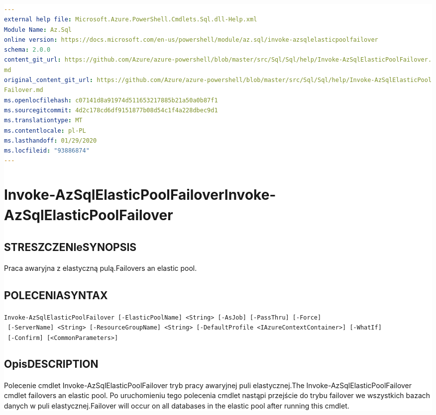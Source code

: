 ```yaml
---
external help file: Microsoft.Azure.PowerShell.Cmdlets.Sql.dll-Help.xml
Module Name: Az.Sql
online version: https://docs.microsoft.com/en-us/powershell/module/az.sql/invoke-azsqlelasticpoolfailover
schema: 2.0.0
content_git_url: https://github.com/Azure/azure-powershell/blob/master/src/Sql/Sql/help/Invoke-AzSqlElasticPoolFailover.md
original_content_git_url: https://github.com/Azure/azure-powershell/blob/master/src/Sql/Sql/help/Invoke-AzSqlElasticPoolFailover.md
ms.openlocfilehash: c07141d8a91974d511653217885b21a50a0b87f1
ms.sourcegitcommit: 4d2c178cd6df9151877b08d54c1f4a228dbec9d1
ms.translationtype: MT
ms.contentlocale: pl-PL
ms.lasthandoff: 01/29/2020
ms.locfileid: "93886874"
---
```

# <span data-ttu-id="54428-101">Invoke-AzSqlElasticPoolFailover</span><span class="sxs-lookup"><span data-stu-id="54428-101">Invoke-AzSqlElasticPoolFailover</span></span>

## <span data-ttu-id="54428-102">STRESZCZENIe</span><span class="sxs-lookup"><span data-stu-id="54428-102">SYNOPSIS</span></span>
<span data-ttu-id="54428-103">Praca awaryjna z elastyczną pulą.</span><span class="sxs-lookup"><span data-stu-id="54428-103">Failovers an elastic pool.</span></span>

## <span data-ttu-id="54428-104">POLECENIA</span><span class="sxs-lookup"><span data-stu-id="54428-104">SYNTAX</span></span>

```
Invoke-AzSqlElasticPoolFailover [-ElasticPoolName] <String> [-AsJob] [-PassThru] [-Force]
 [-ServerName] <String> [-ResourceGroupName] <String> [-DefaultProfile <IAzureContextContainer>] [-WhatIf]
 [-Confirm] [<CommonParameters>]
```

## <span data-ttu-id="54428-105">Opis</span><span class="sxs-lookup"><span data-stu-id="54428-105">DESCRIPTION</span></span>
<span data-ttu-id="54428-106">Polecenie cmdlet Invoke-AzSqlElasticPoolFailover tryb pracy awaryjnej puli elastycznej.</span><span class="sxs-lookup"><span data-stu-id="54428-106">The Invoke-AzSqlElasticPoolFailover cmdlet failovers an elastic pool.</span></span> <span data-ttu-id="54428-107">Po uruchomieniu tego polecenia cmdlet nastąpi przejście do trybu failover we wszystkich bazach danych w puli elastycznej.</span><span class="sxs-lookup"><span data-stu-id="54428-107">Failover will occur on all databases in the elastic pool after running this cmdlet.</span></span>
